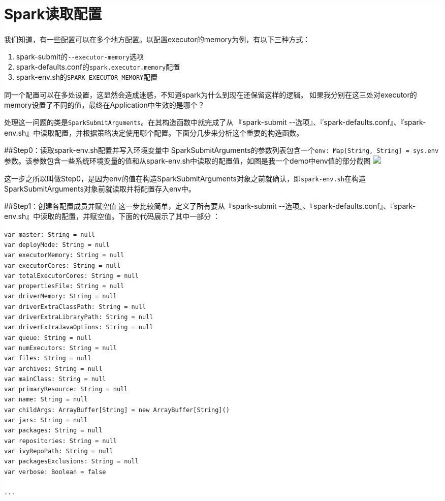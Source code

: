 # Spark读取配置

我们知道，有一些配置可以在多个地方配置。以配置executor的memory为例，有以下三种方式：
1. spark-submit的```--executor-memory```选项
2. spark-defaults.conf的```spark.executor.memory```配置
3. spark-env.sh的```SPARK_EXECUTOR_MEMORY```配置

同一个配置可以在多处设置，这显然会造成迷惑，不知道spark为什么到现在还保留这样的逻辑。
如果我分别在这三处对executor的memory设置了不同的值，最终在Application中生效的是哪个？

处理这一问题的类是```SparkSubmitArguments```。在其构造函数中就完成了从 『spark-submit --选项』、『spark-defaults.conf』、『spark-env.sh』中读取配置，并根据策略决定使用哪个配置。下面分几步来分析这个重要的构造函数。

##Step0：读取spark-env.sh配置并写入环境变量中
SparkSubmitArguments的参数列表包含一个```env: Map[String, String] = sys.env```参数。该参数包含一些系统环境变量的值和从spark-env.sh中读取的配置值，如图是我一个demo中env值的部分截图
![](https://github.com/keepsimplefocus/spark-sourcecodes-analysis/blob/master/pics/env%E5%80%BC.jpg)

这一步之所以叫做Step0，是因为env的值在构造SparkSubmitArguments对象之前就确认，即```spark-env.sh```在构造SparkSubmitArguments对象前就读取并将配置存入env中。


##Step1：创建各配置成员并赋空值
这一步比较简单，定义了所有要从『spark-submit --选项』、『spark-defaults.conf』、『spark-env.sh』中读取的配置，并赋空值。下面的代码展示了其中一部分 ：

```
var master: String = null
var deployMode: String = null
var executorMemory: String = null
var executorCores: String = null
var totalExecutorCores: String = null
var propertiesFile: String = null
var driverMemory: String = null
var driverExtraClassPath: String = null
var driverExtraLibraryPath: String = null
var driverExtraJavaOptions: String = null
var queue: String = null
var numExecutors: String = null
var files: String = null
var archives: String = null
var mainClass: String = null
var primaryResource: String = null
var name: String = null
var childArgs: ArrayBuffer[String] = new ArrayBuffer[String]()
var jars: String = null
var packages: String = null
var repositories: String = null
var ivyRepoPath: String = null
var packagesExclusions: String = null
var verbose: Boolean = false

...
```
